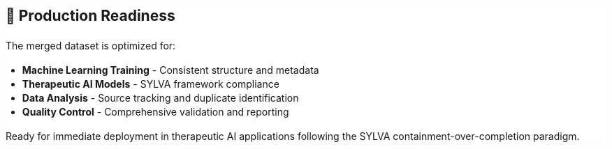 ## 🎯 Production Readiness

The merged dataset is optimized for:
- **Machine Learning Training** - Consistent structure and metadata
- **Therapeutic AI Models** - SYLVA framework compliance
- **Data Analysis** - Source tracking and duplicate identification
- **Quality Control** - Comprehensive validation and reporting

Ready for immediate deployment in therapeutic AI applications following the SYLVA containment-over-completion paradigm.